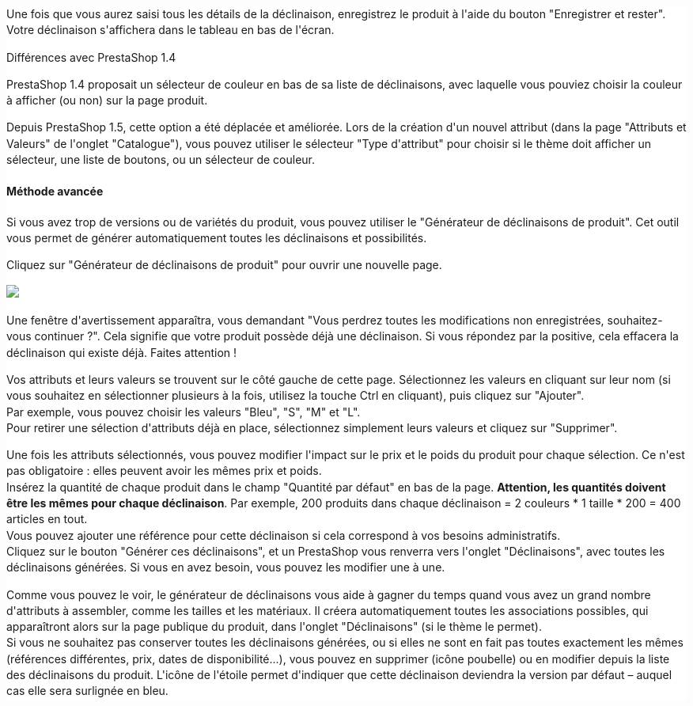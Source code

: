 Une fois que vous aurez saisi tous les détails de la déclinaison, enregistrez le produit à l'aide du bouton "Enregistrer et rester". Votre déclinaison s'affichera dans le tableau en bas de l'écran.

Différences avec PrestaShop 1.4

PrestaShop 1.4 proposait un sélecteur de couleur en bas de sa liste de déclinaisons, avec laquelle vous pouviez choisir la couleur à afficher (ou non) sur la page produit.

Depuis PrestaShop 1.5, cette option a été déplacée et améliorée. Lors de la création d'un nouvel attribut (dans la page "Attributs et Valeurs" de l'onglet "Catalogue"), vous pouvez utiliser le sélecteur "Type d'attribut" pour choisir si le thème doit afficher un sélecteur, une liste de boutons, ou un sélecteur de couleur.

#### Méthode avancée <a href="#gererlesproduits-methodeavancee" id="gererlesproduits-methodeavancee"></a>

Si vous avez trop de versions ou de variétés du produit, vous pouvez utiliser le "Générateur de déclinaisons de produit". Cet outil vous permet de générer automatiquement toutes les déclinaisons et possibilités.

Cliquez sur "Générateur de déclinaisons de produit" pour ouvrir une nouvelle page.

![](../../../.gitbook/assets/39420079.png)

Une fenêtre d'avertissement apparaîtra, vous demandant "Vous perdrez toutes les modifications non enregistrées, souhaitez-vous continuer ?". Cela signifie que votre produit possède déjà une déclinaison. Si vous répondez par la positive, cela effacera la déclinaison qui existe déjà. Faites attention !

Vos attributs et leurs valeurs se trouvent sur le côté gauche de cette page. Sélectionnez les valeurs en cliquant sur leur nom (si vous souhaitez en sélectionner plusieurs à la fois, utilisez la touche Ctrl en cliquant), puis cliquez sur "Ajouter".\
&#x20;Par exemple, vous pouvez choisir les valeurs "Bleu", "S", "M" et "L".\
Pour retirer une sélection d'attributs déjà en place, sélectionnez simplement leurs valeurs et cliquez sur "Supprimer".

Une fois les attributs sélectionnés, vous pouvez modifier l'impact sur le prix et le poids du produit pour chaque sélection. Ce n'est pas obligatoire : elles peuvent avoir les mêmes prix et poids.\
Insérez la quantité de chaque produit dans le champ "Quantité par défaut" en bas de la page. **Attention, les quantités doivent être les mêmes pour chaque déclinaison**. Par exemple, 200 produits dans chaque déclinaison = 2 couleurs \* 1 taille \* 200 = 400 articles en tout.\
&#x20;Vous pouvez ajouter une référence pour cette déclinaison si cela correspond à vos besoins administratifs.\
&#x20;Cliquez sur le bouton "Générer ces déclinaisons", et un PrestaShop vous renverra vers l'onglet "Déclinaisons", avec toutes les déclinaisons générées. Si vous en avez besoin, vous pouvez les modifier une à une.

Comme vous pouvez le voir, le générateur de déclinaisons vous aide à gagner du temps quand vous avez un grand nombre d'attributs à assembler, comme les tailles et les matériaux. Il créera automatiquement toutes les associations possibles, qui apparaîtront alors sur la page publique du produit, dans l'onglet "Déclinaisons" (si le thème le permet).\
&#x20;Si vous ne souhaitez pas conserver toutes les déclinaisons générées, ou si elles ne sont en fait pas toutes exactement les mêmes (références différentes, prix, dates de disponibilité...), vous pouvez en supprimer (icône poubelle) ou en modifier depuis la liste des déclinaisons du produit. L'icône de l'étoile permet d'indiquer que cette déclinaison deviendra la version par défaut – auquel cas elle sera surlignée en bleu.
